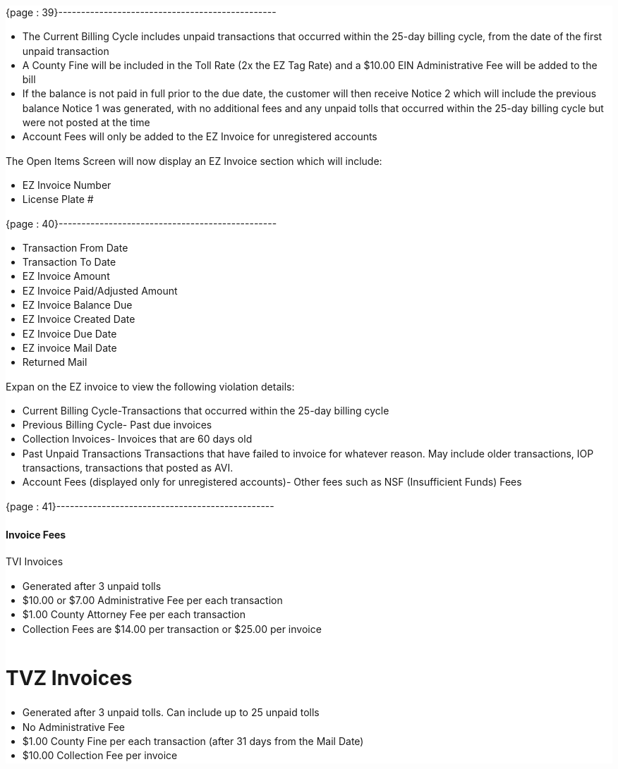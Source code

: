 {page : 39}------------------------------------------------

- The Current Billing Cycle includes unpaid transactions that occurred within the 25-day billing cycle, from the date of the first unpaid transaction
- A County Fine will be included in the Toll Rate (2x the EZ Tag Rate) and a $10.00 EIN Administrative Fee will be added to the bill
- If the balance is not paid in full prior to the due date, the customer will then receive Notice 2 which will include the previous balance Notice 1 was generated, with no additional fees and any unpaid tolls that occurred within the 25-day billing cycle but were not posted at the time
- Account Fees will only be added to the EZ Invoice for unregistered accounts

The Open Items Screen will now display an EZ Invoice section which will include:

- EZ Invoice Number
- License Plate #

{page : 40}------------------------------------------------

- Transaction From Date
- Transaction To Date
- EZ Invoice Amount
- EZ Invoice Paid/Adjusted Amount
- EZ Invoice Balance Due
- EZ Invoice Created Date
- EZ Invoice Due Date
- EZ invoice Mail Date
- Returned Mail

Expan on the EZ invoice to view the following violation details:

- Current Billing Cycle-Transactions that occurred within the 25-day billing cycle
- Previous Billing Cycle- Past due invoices
- Collection Invoices- Invoices that are 60 days old
- Past Unpaid Transactions Transactions that have failed to invoice for whatever reason. May include older transactions, IOP transactions, transactions that posted as AVI.
- Account Fees (displayed only for unregistered accounts)- Other fees such as NSF (Insufficient Funds) Fees

{page : 41}------------------------------------------------

#### **Invoice Fees**

TVI Invoices

- Generated after 3 unpaid tolls
- $10.00 or $7.00 Administrative Fee per each transaction
- $1.00 County Attorney Fee per each transaction
- Collection Fees are $14.00 per transaction or $25.00 per invoice

# TVZ Invoices

- Generated after 3 unpaid tolls. Can include up to 25 unpaid tolls
- No Administrative Fee
- $1.00 County Fine per each transaction (after 31 days from the Mail Date)
- $10.00 Collection Fee per invoice
